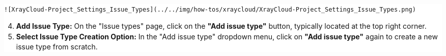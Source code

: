     ![XrayCloud-Project_Settings_Issue_Types](../../img/how-tos/xraycloud/XrayCloud-Project_Settings_Issue_Types.png)

4.  **Add Issue Type:** On the "Issue types" page, click on the **"Add issue type"** button, typically located at the top right corner.
5.  **Select Issue Type Creation Option:** In the "Add issue type" dropdown menu, click on **"Add issue type"** again to create a new issue type from scratch.
